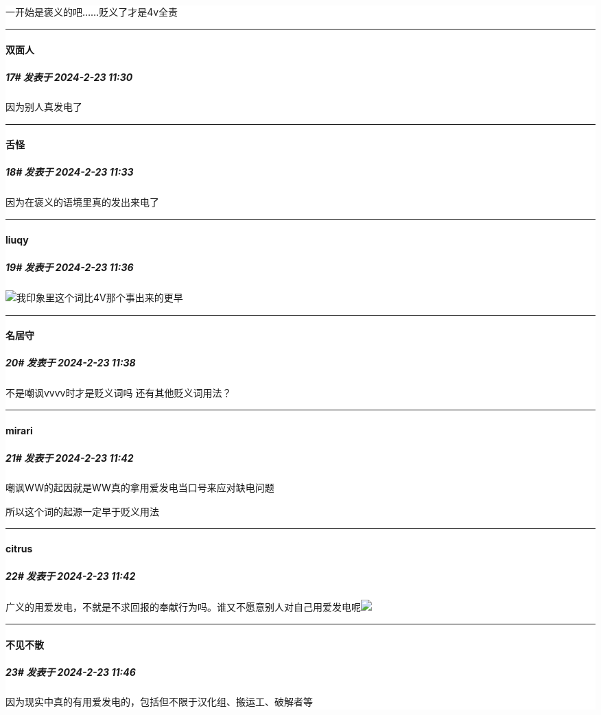 一开始是褒义的吧……贬义了才是4v全责

*****

####  双面人  
##### 17#       发表于 2024-2-23 11:30

因为别人真发电了

*****

####  舌怪  
##### 18#       发表于 2024-2-23 11:33

因为在褒义的语境里真的发出来电了

*****

####  liuqy  
##### 19#       发表于 2024-2-23 11:36

<img src="https://static.saraba1st.com/image/smiley/face2017/002.png" referrerpolicy="no-referrer">我印象里这个词比4V那个事出来的更早

*****

####  名居守  
##### 20#       发表于 2024-2-23 11:38

不是嘲讽vvvv时才是贬义词吗
还有其他贬义词用法？

*****

####  mirari  
##### 21#       发表于 2024-2-23 11:42

嘲讽WW的起因就是WW真的拿用爱发电当口号来应对缺电问题

所以这个词的起源一定早于贬义用法

*****

####  citrus  
##### 22#       发表于 2024-2-23 11:42

广义的用爱发电，不就是不求回报的奉献行为吗。谁又不愿意别人对自己用爱发电呢<img src="https://static.saraba1st.com/image/smiley/face2017/067.png" referrerpolicy="no-referrer">

*****

####  不见不散  
##### 23#       发表于 2024-2-23 11:46

因为现实中真的有用爱发电的，包括但不限于汉化组、搬运工、破解者等
